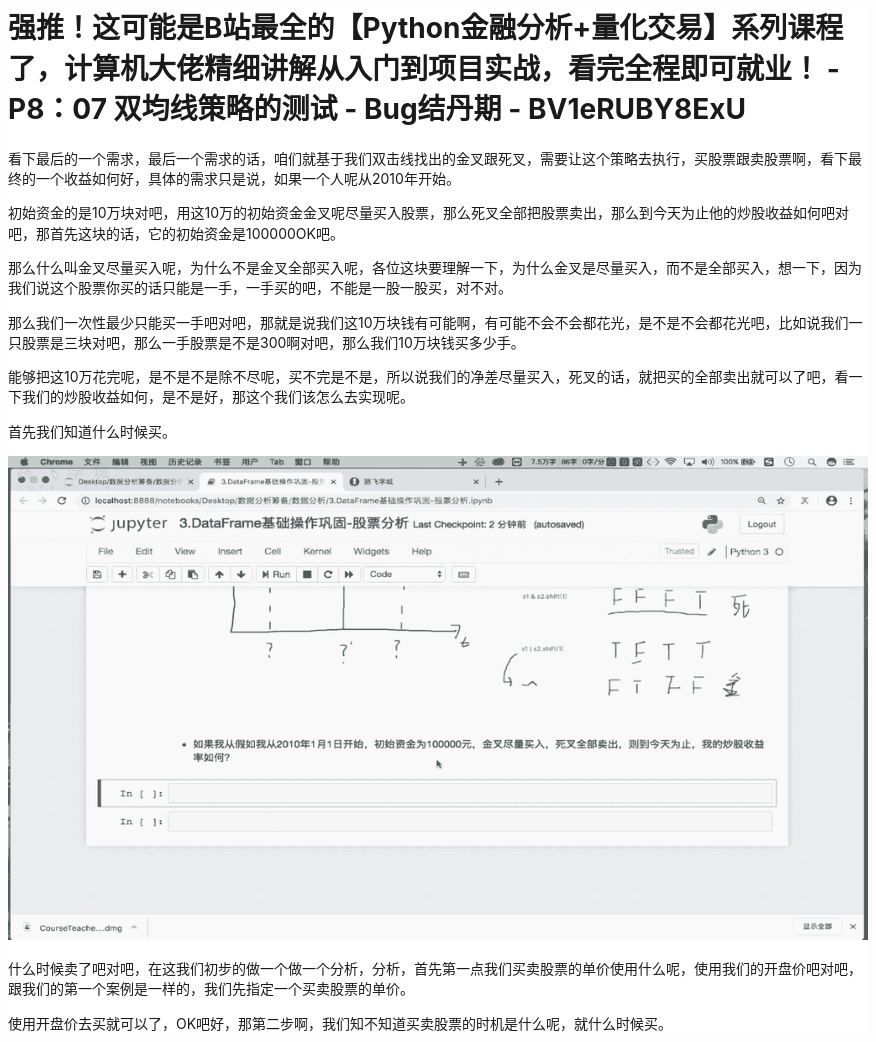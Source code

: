 # 强推！这可能是B站最全的【Python金融分析+量化交易】系列课程了，计算机大佬精细讲解从入门到项目实战，看完全程即可就业！ - P8：07 双均线策略的测试 - Bug结丹期 - BV1eRUBY8ExU

看下最后的一个需求，最后一个需求的话，咱们就基于我们双击线找出的金叉跟死叉，需要让这个策略去执行，买股票跟卖股票啊，看下最终的一个收益如何好，具体的需求只是说，如果一个人呢从2010年开始。

初始资金的是10万块对吧，用这10万的初始资金金叉呢尽量买入股票，那么死叉全部把股票卖出，那么到今天为止他的炒股收益如何吧对吧，那首先这块的话，它的初始资金是100000OK吧。

那么什么叫金叉尽量买入呢，为什么不是金叉全部买入呢，各位这块要理解一下，为什么金叉是尽量买入，而不是全部买入，想一下，因为我们说这个股票你买的话只能是一手，一手买的吧，不能是一股一股买，对不对。

那么我们一次性最少只能买一手吧对吧，那就是说我们这10万块钱有可能啊，有可能不会不会都花光，是不是不会都花光吧，比如说我们一只股票是三块对吧，那么一手股票是不是300啊对吧，那么我们10万块钱买多少手。

能够把这10万花完呢，是不是不是除不尽呢，买不完是不是，所以说我们的净差尽量买入，死叉的话，就把买的全部卖出就可以了吧，看一下我们的炒股收益如何，是不是好，那这个我们该怎么去实现呢。

首先我们知道什么时候买。

![](img/441131e5e891765166dd6fd25b5de500_1.png)

什么时候卖了吧对吧，在这我们初步的做一个做一个分析，分析，首先第一点我们买卖股票的单价使用什么呢，使用我们的开盘价吧对吧，跟我们的第一个案例是一样的，我们先指定一个买卖股票的单价。

使用开盘价去买就可以了，OK吧好，那第二步啊，我们知不知道买卖股票的时机是什么呢，就什么时候买。
